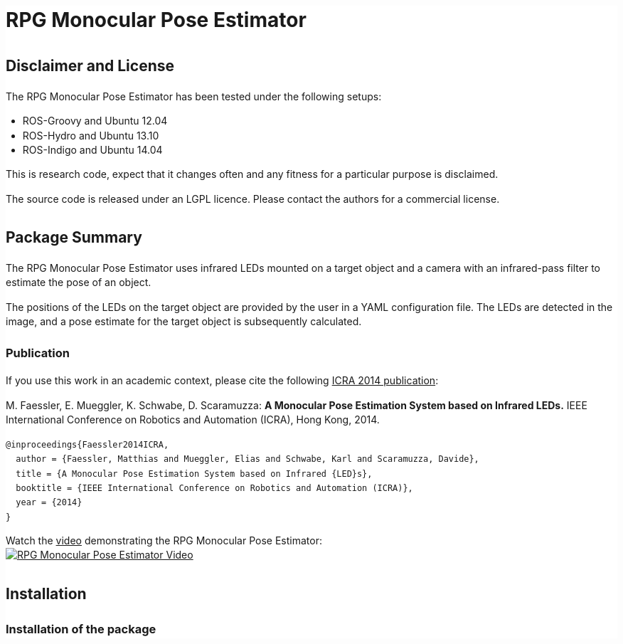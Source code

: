 ##

RPG Monocular Pose Estimator
======================

Disclaimer and License
---------------

The RPG Monocular Pose Estimator has been tested under the following setups:

* ROS-Groovy and Ubuntu 12.04
* ROS-Hydro and Ubuntu 13.10
* ROS-Indigo and Ubuntu 14.04

This is research code, expect that it changes often and any fitness for a particular purpose is disclaimed.

The source code is released under an LGPL licence. Please contact the authors for a commercial license.


Package Summary
---------------

The RPG Monocular Pose Estimator uses infrared LEDs mounted on a target object and a camera with an infrared-pass filter to estimate the pose of an object.

The positions of the LEDs on the target object are provided by the user in a YAML configuration file. The LEDs are detected in the image, and a pose estimate for the target object is subsequently calculated.

### Publication

If you use this work in an academic context, please cite the following [ICRA 2014 publication](http://rpg.ifi.uzh.ch/docs/ICRA14_Faessler.pdf):

M. Faessler, E. Mueggler, K. Schwabe, D. Scaramuzza: 
**A Monocular Pose Estimation System based on Infrared LEDs.**
IEEE International Conference on Robotics and Automation (ICRA), Hong Kong, 2014.

    @inproceedings{Faessler2014ICRA,
      author = {Faessler, Matthias and Mueggler, Elias and Schwabe, Karl and Scaramuzza, Davide},
      title = {A Monocular Pose Estimation System based on Infrared {LED}s},
      booktitle = {IEEE International Conference on Robotics and Automation (ICRA)},
      year = {2014}
    }

Watch the [video](http://www.youtube.com/watch?v=8Ui3MoOxcPQ) demonstrating the RPG Monocular Pose Estimator:   
[![ RPG Monocular Pose Estimator Video](http://img.youtube.com/vi/8Ui3MoOxcPQ/0.jpg)](http://www.youtube.com/watch?v=8Ui3MoOxcPQ)


Installation
------------

### Installation of the package
